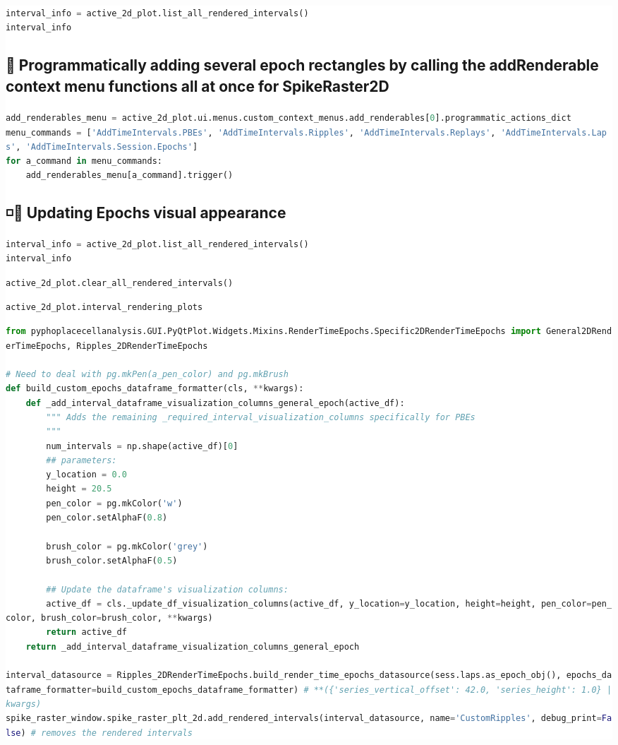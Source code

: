 ```python
interval_info = active_2d_plot.list_all_rendered_intervals()
interval_info
```


## 📣 Programmatically adding several epoch rectangles by calling the addRenderable context menu functions all at once for SpikeRaster2D


```python
add_renderables_menu = active_2d_plot.ui.menus.custom_context_menus.add_renderables[0].programmatic_actions_dict
menu_commands = ['AddTimeIntervals.PBEs', 'AddTimeIntervals.Ripples', 'AddTimeIntervals.Replays', 'AddTimeIntervals.Laps', 'AddTimeIntervals.Session.Epochs']
for a_command in menu_commands:
    add_renderables_menu[a_command].trigger()    
```


## ◽📣 Updating Epochs visual appearance


```python
interval_info = active_2d_plot.list_all_rendered_intervals()
interval_info
```

```python
active_2d_plot.clear_all_rendered_intervals()
```

```python
active_2d_plot.interval_rendering_plots
```

```python
from pyphoplacecellanalysis.GUI.PyQtPlot.Widgets.Mixins.RenderTimeEpochs.Specific2DRenderTimeEpochs import General2DRenderTimeEpochs, Ripples_2DRenderTimeEpochs

# Need to deal with pg.mkPen(a_pen_color) and pg.mkBrush
def build_custom_epochs_dataframe_formatter(cls, **kwargs):
    def _add_interval_dataframe_visualization_columns_general_epoch(active_df):
        """ Adds the remaining _required_interval_visualization_columns specifically for PBEs
        """
        num_intervals = np.shape(active_df)[0]
        ## parameters:
        y_location = 0.0
        height = 20.5
        pen_color = pg.mkColor('w')
        pen_color.setAlphaF(0.8)

        brush_color = pg.mkColor('grey')
        brush_color.setAlphaF(0.5)

        ## Update the dataframe's visualization columns:
        active_df = cls._update_df_visualization_columns(active_df, y_location=y_location, height=height, pen_color=pen_color, brush_color=brush_color, **kwargs)
        return active_df
    return _add_interval_dataframe_visualization_columns_general_epoch

interval_datasource = Ripples_2DRenderTimeEpochs.build_render_time_epochs_datasource(sess.laps.as_epoch_obj(), epochs_dataframe_formatter=build_custom_epochs_dataframe_formatter) # **({'series_vertical_offset': 42.0, 'series_height': 1.0} | kwargs)
spike_raster_window.spike_raster_plt_2d.add_rendered_intervals(interval_datasource, name='CustomRipples', debug_print=False) # removes the rendered intervals
```
